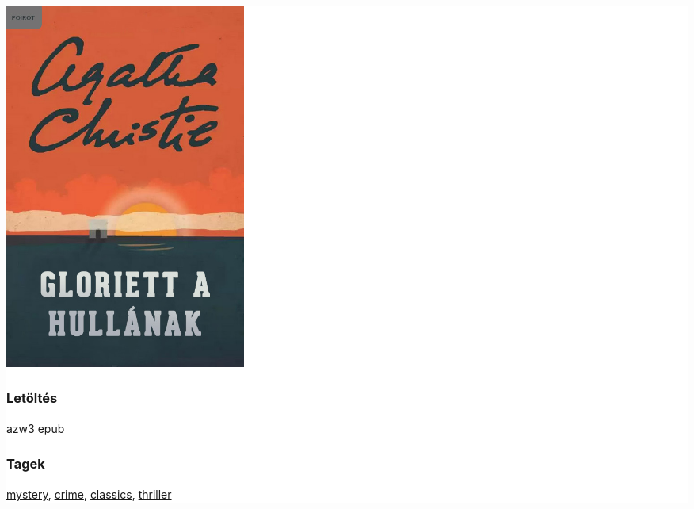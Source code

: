 <img src="https://github.com/BercziSandor/calibre_lib/raw/main/libs/main/Agatha%20Christie/Gloriett%20a%20hullanak%20%281777%29/cover.jpg" alt="cover" width="300"/>

### Letöltés
[azw3](https://github.com/BercziSandor/calibre_lib/raw/main/libs/main/Agatha%20Christie/Gloriett%20a%20hullanak%20%281777%29/Gloriett%20a%20hullanak%20-%20Agatha%20Christie.azw3) 
 [epub](https://github.com/BercziSandor/calibre_lib/raw/main/libs/main/Agatha%20Christie/Gloriett%20a%20hullanak%20%281777%29/Gloriett%20a%20hullanak%20-%20Agatha%20Christie.epub)

### Tagek
[mystery](https://github.com/berczisandor/calibre_lib/blob/main/libs/main/_tags/mystery.md), [crime](https://github.com/berczisandor/calibre_lib/blob/main/libs/main/_tags/crime.md), [classics](https://github.com/berczisandor/calibre_lib/blob/main/libs/main/_tags/classics.md), [thriller](https://github.com/berczisandor/calibre_lib/blob/main/libs/main/_tags/thriller.md)
